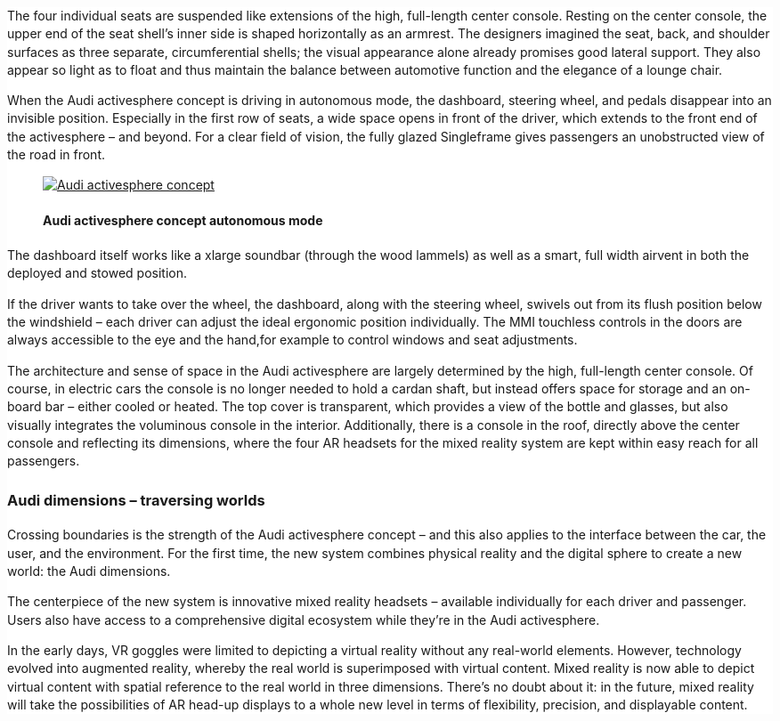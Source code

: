 The four individual seats are suspended like extensions of the high, full-length center console. Resting on the center console, the upper end of the seat shell’s inner side is shaped horizontally as an armrest. The designers imagined the seat, back, and shoulder surfaces as three separate, circumferential shells; the visual appearance alone already promises good lateral support. They also appear so light as to float and thus maintain the balance between automotive function and the elegance of a lounge chair.

When the Audi activesphere concept is driving in autonomous mode, the dashboard, steering wheel, and pedals disappear into an invisible position. Especially in the first row of seats, a wide space opens in front of the driver, which extends to the front end of the activesphere – and beyond. For a clear field of vision, the fully glazed Singleframe gives passengers an unobstructed view of the road in front.

<figure>
    <a href="https://media.electrichasgoneaudi.net/multimedia/articles/activesphere/activesphere8.jpeg">
        <img src="https://media.electrichasgoneaudi.net/multimedia/articles/activesphere/activesphere8_mt.jpeg" alt="Audi activesphere concept" title="Audi grandsphere concept">
    </a>
    <figcaption><h4>Audi activesphere concept autonomous mode</h4></figcaption>
</figure>

The dashboard itself works like a xlarge soundbar (through the wood lammels) as well as a smart, full width airvent in both the deployed and stowed position.

If the driver wants to take over the wheel, the dashboard, along with the steering wheel, swivels out from its flush position below the windshield – each driver can adjust the ideal ergonomic position individually. The MMI touchless controls in the doors are always accessible to the eye and the hand,for example to control windows and seat adjustments.

The architecture and sense of space in the Audi activesphere are largely determined by the high, full-length center console. Of course, in electric cars the console is no longer needed to hold a cardan shaft, but instead offers space for storage and an on-board bar – either cooled or heated. The top cover is transparent, which provides a view of the bottle and glasses, but also visually integrates the voluminous console in the interior. Additionally, there is a console in the roof, directly above the center console and reflecting its dimensions, where the four AR headsets for the mixed reality system are kept within easy reach for all passengers.

### Audi dimensions – traversing worlds

Crossing boundaries is the strength of the Audi activesphere concept – and this also applies to the interface between the car, the user, and the environment. For the first time, the new system combines physical reality and the digital sphere to create a new world: the Audi dimensions.

The centerpiece of the new system is innovative mixed reality headsets – available individually for each driver and passenger. Users also have access to a comprehensive digital ecosystem while they’re in the Audi activesphere.

In the early days, VR goggles were limited to depicting a virtual reality without any real-world elements. However, technology evolved into augmented reality, whereby the real world is superimposed with virtual content. Mixed reality is now able to depict virtual content with spatial reference to the real world in three dimensions. There’s no doubt about it: in the future, mixed reality will take the possibilities of AR head-up displays to a whole new level in terms of flexibility, precision, and displayable content.
